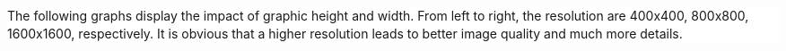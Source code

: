 The following graphs display the impact of graphic height and width. From left to right, the resolution are 400x400, 800x800, 1600x1600, respectively. It is obvious that a higher resolution leads to better image quality and much more details.

<center class="half">